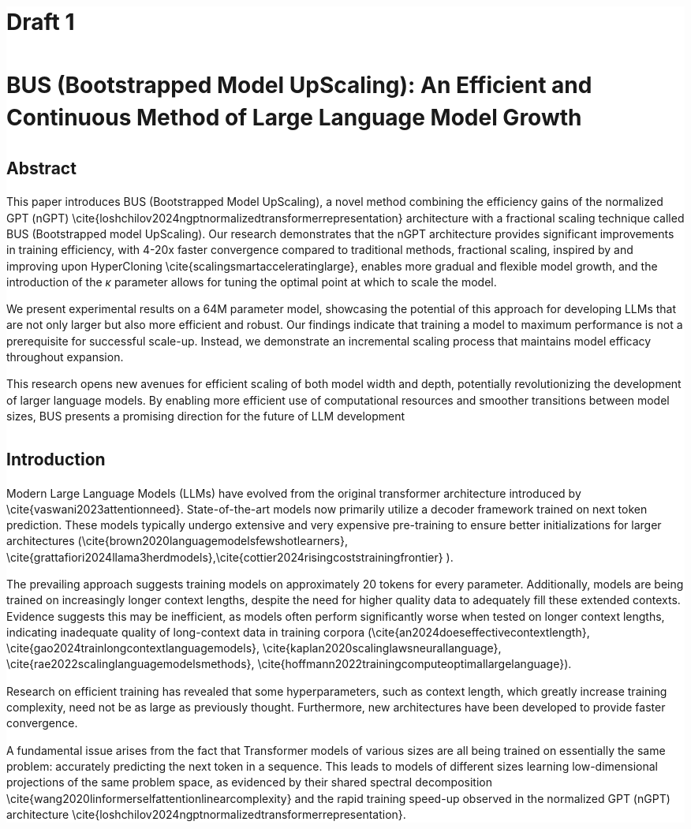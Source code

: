 # Draft 1
# BUS (Bootstrapped Model UpScaling): An Efficient and Continuous Method of Large Language Model Growth

## Abstract

This paper introduces BUS (Bootstrapped Model UpScaling), a novel method combining the efficiency gains of the normalized GPT (nGPT) \cite{loshchilov2024ngptnormalizedtransformerrepresentation} architecture with a fractional scaling technique called BUS (Bootstrapped model UpScaling). Our research demonstrates that the nGPT architecture provides significant improvements in training efficiency, with 4-20x faster convergence compared to traditional methods, fractional scaling, inspired by and improving upon HyperCloning \cite{scalingsmartacceleratinglarge}, enables more gradual and flexible model growth, and the introduction of the $\kappa$ parameter allows for tuning the optimal point at which to scale the model.

We present experimental results on a 64M parameter model, showcasing the potential of this approach for developing LLMs that are not only larger but also more efficient and robust. Our findings indicate that training a model to maximum performance is not a prerequisite for successful scale-up. Instead, we demonstrate an incremental scaling process that maintains model efficacy throughout expansion.

This research opens new avenues for efficient scaling of both model width and depth, potentially revolutionizing the development of larger language models. By enabling more efficient use of computational resources and smoother transitions between model sizes, BUS presents a promising direction for the future of LLM development


## Introduction
Modern Large Language Models (LLMs) have evolved from the original transformer architecture introduced by \cite{vaswani2023attentionneed}. State-of-the-art models now primarily utilize a decoder framework trained on next token prediction. These models typically undergo extensive and very expensive pre-training to ensure better initializations for larger architectures (\cite{brown2020languagemodelsfewshotlearners}, \cite{grattafiori2024llama3herdmodels},\cite{cottier2024risingcoststrainingfrontier} ). 

The prevailing approach suggests training models on approximately 20 tokens for every parameter. Additionally, models are being trained on increasingly longer context lengths, despite the need for higher quality data to adequately fill these extended contexts. Evidence suggests this may be inefficient, as models often perform significantly worse when tested on longer context lengths, indicating inadequate quality of long-context data in training corpora (\cite{an2024doeseffectivecontextlength}, \cite{gao2024trainlongcontextlanguagemodels}, \cite{kaplan2020scalinglawsneurallanguage}, \cite{rae2022scalinglanguagemodelsmethods}, \cite{hoffmann2022trainingcomputeoptimallargelanguage}). 

Research on efficient training has revealed that some hyperparameters, such as context length, which greatly increase training complexity, need not be as large as previously thought. Furthermore, new architectures have been developed to provide faster convergence. 

A fundamental issue arises from the fact that Transformer models of various sizes are all being trained on essentially the same problem: accurately predicting the next token in a sequence. This leads to models of different sizes learning low-dimensional projections of the same problem space, as evidenced by their shared spectral decomposition \cite{wang2020linformerselfattentionlinearcomplexity} and the rapid training speed-up observed in the normalized GPT (nGPT) architecture \cite{loshchilov2024ngptnormalizedtransformerrepresentation}. 
